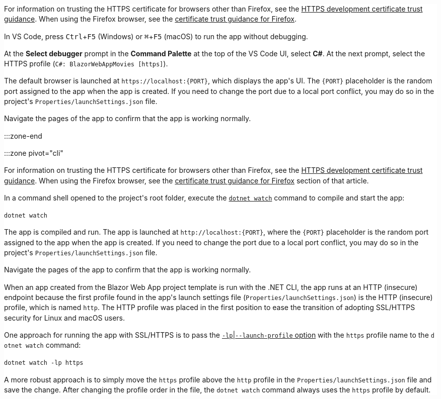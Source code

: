 For information on trusting the HTTPS certificate for browsers other than Firefox, see the [HTTPS development certificate trust guidance](xref:security/enforcing-ssl#trust-the-aspnet-core-https-development-certificate-on-windows-and-macos). When using the Firefox browser, see the [certificate trust guidance for Firefox](xref:security/enforcing-ssl#trust-the-https-certificate-with-firefox-to-prevent-sec_error_inadequate_key_usage-error).

In VS Code, press <kbd>Ctrl</kbd>+<kbd>F5</kbd> (Windows) or <kbd>⌘</kbd>+<kbd>F5</kbd> (macOS) to run the app without debugging.

At the **Select debugger** prompt in the **Command Palette** at the top of the VS Code UI, select **C#**. At the next prompt, select the HTTPS profile (`C#: BlazorWebAppMovies [https]`).

The default browser is launched at `https://localhost:{PORT}`, which displays the app's UI. The `{PORT}` placeholder is the random port assigned to the app when the app is created. If you need to change the port due to a local port conflict, you may do so in the project's `Properties/launchSettings.json` file.

Navigate the pages of the app to confirm that the app is working normally.

:::zone-end

:::zone pivot="cli"

For information on trusting the HTTPS certificate for browsers other than Firefox, see the [HTTPS development certificate trust guidance](xref:security/enforcing-ssl#trust-the-aspnet-core-https-development-certificate-on-windows-and-macos). When using the Firefox browser, see the [certificate trust guidance for Firefox](xref:security/enforcing-ssl#trust-the-https-certificate-with-firefox-to-prevent-sec_error_inadequate_key_usage-error) section of that article.

In a command shell opened to the project's root folder, execute the [`dotnet watch`](/dotnet/core/tools/dotnet-watch) command to compile and start the app:

```dotnetcli
dotnet watch
```

The app is compiled and run. The app is launched at `http://localhost:{PORT}`, where the `{PORT}` placeholder is the random port assigned to the app when the app is created. If you need to change the port due to a local port conflict, you may do so in the project's `Properties/launchSettings.json` file.

Navigate the pages of the app to confirm that the app is working normally.

When an app created from the Blazor Web App project template is run with the .NET CLI, the app runs at an HTTP (insecure) endpoint because the first profile found in the app's launch settings file (`Properties/launchSettings.json`) is the HTTP (insecure) profile, which is named `http`. The HTTP profile was placed in the first position to ease the transition of adopting SSL/HTTPS security for Linux and macOS users.

One approach for running the app with SSL/HTTPS is to pass the [`-lp`|`--launch-profile` option](/dotnet/core/tools/dotnet-run#options) with the `https` profile name to the `dotnet watch` command:

```dotnetcli
dotnet watch -lp https
```

A more robust approach is to simply move the `https` profile above the `http` profile in the `Properties/launchSettings.json` file and save the change. After changing the profile order in the file, the `dotnet watch` command always uses the `https` profile by default.
